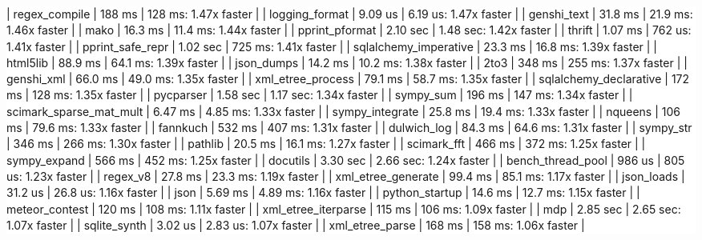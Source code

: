 | regex_compile            | 188 ms                                                 | 128 ms: 1.47x faster                                                  |
| logging_format           | 9.09 us                                                | 6.19 us: 1.47x faster                                                 |
| genshi_text              | 31.8 ms                                                | 21.9 ms: 1.46x faster                                                 |
| mako                     | 16.3 ms                                                | 11.4 ms: 1.44x faster                                                 |
| pprint_pformat           | 2.10 sec                                               | 1.48 sec: 1.42x faster                                                |
| thrift                   | 1.07 ms                                                | 762 us: 1.41x faster                                                  |
| pprint_safe_repr         | 1.02 sec                                               | 725 ms: 1.41x faster                                                  |
| sqlalchemy_imperative    | 23.3 ms                                                | 16.8 ms: 1.39x faster                                                 |
| html5lib                 | 88.9 ms                                                | 64.1 ms: 1.39x faster                                                 |
| json_dumps               | 14.2 ms                                                | 10.2 ms: 1.38x faster                                                 |
| 2to3                     | 348 ms                                                 | 255 ms: 1.37x faster                                                  |
| genshi_xml               | 66.0 ms                                                | 49.0 ms: 1.35x faster                                                 |
| xml_etree_process        | 79.1 ms                                                | 58.7 ms: 1.35x faster                                                 |
| sqlalchemy_declarative   | 172 ms                                                 | 128 ms: 1.35x faster                                                  |
| pycparser                | 1.58 sec                                               | 1.17 sec: 1.34x faster                                                |
| sympy_sum                | 196 ms                                                 | 147 ms: 1.34x faster                                                  |
| scimark_sparse_mat_mult  | 6.47 ms                                                | 4.85 ms: 1.33x faster                                                 |
| sympy_integrate          | 25.8 ms                                                | 19.4 ms: 1.33x faster                                                 |
| nqueens                  | 106 ms                                                 | 79.6 ms: 1.33x faster                                                 |
| fannkuch                 | 532 ms                                                 | 407 ms: 1.31x faster                                                  |
| dulwich_log              | 84.3 ms                                                | 64.6 ms: 1.31x faster                                                 |
| sympy_str                | 346 ms                                                 | 266 ms: 1.30x faster                                                  |
| pathlib                  | 20.5 ms                                                | 16.1 ms: 1.27x faster                                                 |
| scimark_fft              | 466 ms                                                 | 372 ms: 1.25x faster                                                  |
| sympy_expand             | 566 ms                                                 | 452 ms: 1.25x faster                                                  |
| docutils                 | 3.30 sec                                               | 2.66 sec: 1.24x faster                                                |
| bench_thread_pool        | 986 us                                                 | 805 us: 1.23x faster                                                  |
| regex_v8                 | 27.8 ms                                                | 23.3 ms: 1.19x faster                                                 |
| xml_etree_generate       | 99.4 ms                                                | 85.1 ms: 1.17x faster                                                 |
| json_loads               | 31.2 us                                                | 26.8 us: 1.16x faster                                                 |
| json                     | 5.69 ms                                                | 4.89 ms: 1.16x faster                                                 |
| python_startup           | 14.6 ms                                                | 12.7 ms: 1.15x faster                                                 |
| meteor_contest           | 120 ms                                                 | 108 ms: 1.11x faster                                                  |
| xml_etree_iterparse      | 115 ms                                                 | 106 ms: 1.09x faster                                                  |
| mdp                      | 2.85 sec                                               | 2.65 sec: 1.07x faster                                                |
| sqlite_synth             | 3.02 us                                                | 2.83 us: 1.07x faster                                                 |
| xml_etree_parse          | 168 ms                                                 | 158 ms: 1.06x faster                                                  |